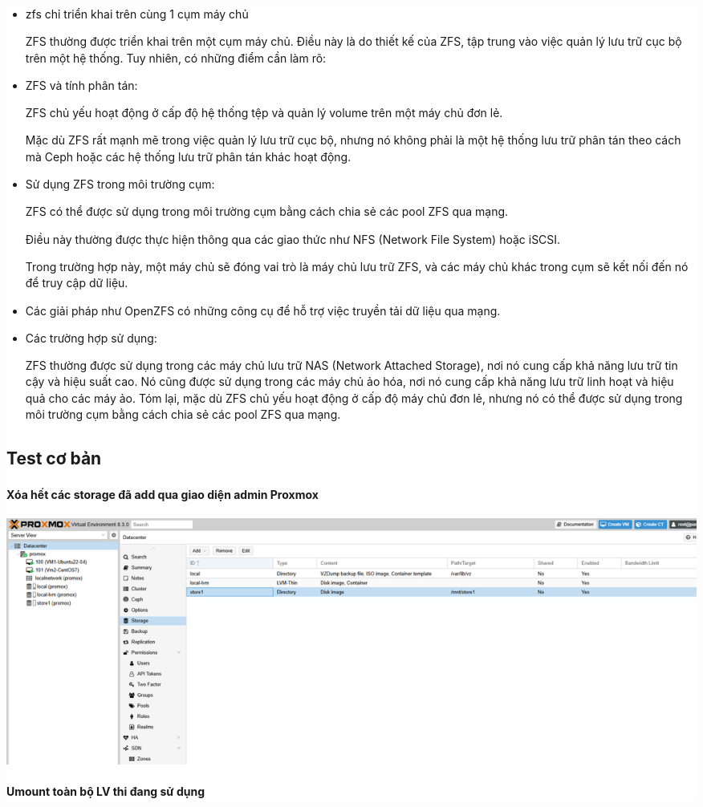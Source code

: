   + zfs chỉ triển khai trên cùng 1 cụm máy chủ

    ZFS thường được triển khai trên một cụm máy chủ. Điều này là do thiết kế của ZFS, tập trung vào việc quản lý lưu trữ cục bộ trên một hệ thống. Tuy nhiên, có những điểm cần làm rõ:

  + ZFS và tính phân tán:

    ZFS chủ yếu hoạt động ở cấp độ hệ thống tệp và quản lý volume trên một máy chủ đơn lẻ.

    Mặc dù ZFS rất mạnh mẽ trong việc quản lý lưu trữ cục bộ, nhưng nó không phải là một hệ thống lưu trữ phân tán theo cách mà Ceph hoặc các hệ thống lưu trữ phân tán khác hoạt động.

  + Sử dụng ZFS trong môi trường cụm:

    ZFS có thể được sử dụng trong môi trường cụm bằng cách chia sẻ các pool ZFS qua mạng.

    Điều này thường được thực hiện thông qua các giao thức như NFS (Network File System) hoặc iSCSI.

    Trong trường hợp này, một máy chủ sẽ đóng vai trò là máy chủ lưu trữ ZFS, và các máy chủ khác trong cụm sẽ kết nối đến nó để truy cập dữ liệu.

  + Các giải pháp như OpenZFS có những công cụ để hỗ trợ việc truyền tải dữ liệu qua mạng.

  + Các trường hợp sử dụng:

    ZFS thường được sử dụng trong các máy chủ lưu trữ NAS (Network Attached Storage), nơi nó cung cấp khả năng lưu trữ tin cậy và hiệu suất cao.
    Nó cũng được sử dụng trong các máy chủ ảo hóa, nơi nó cung cấp khả năng lưu trữ linh hoạt và hiệu quả cho các máy ảo.
    Tóm lại, mặc dù ZFS chủ yếu hoạt động ở cấp độ máy chủ đơn lẻ, nhưng nó có thể được sử dụng trong môi trường cụm bằng cách chia sẻ các pool ZFS qua mạng.

## Test cơ bản

#### Xóa hết các storage đã add qua giao diện admin  Proxmox

  <img src="proxmoximages/Screenshot_83.png">

#### Umount toàn bộ LV thi đang sử dụng
